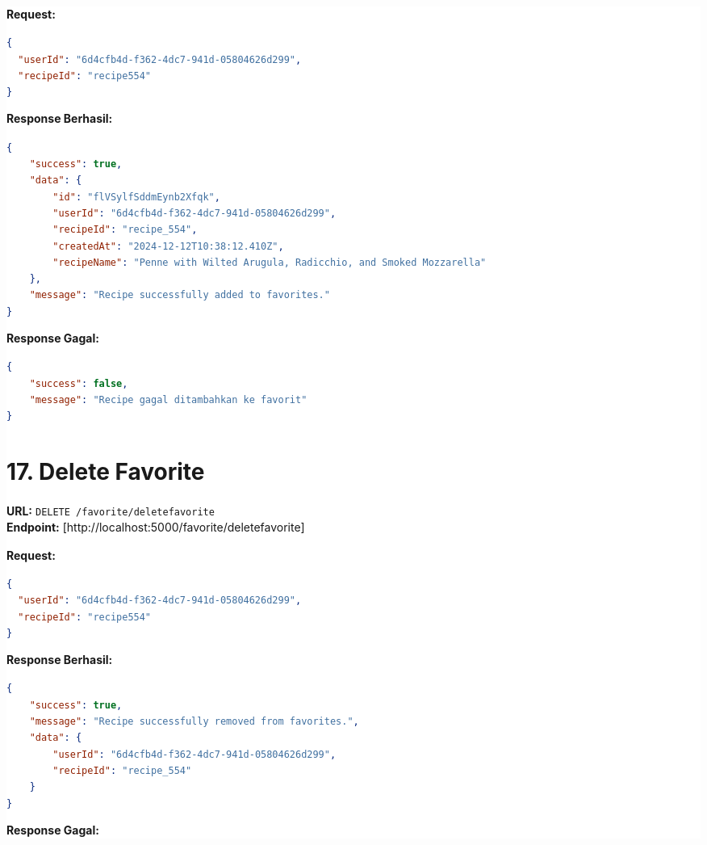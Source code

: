 **Request:**

```json
{
  "userId": "6d4cfb4d-f362-4dc7-941d-05804626d299",
  "recipeId": "recipe554"
}
```

**Response Berhasil:**

```json
{
    "success": true,
    "data": {
        "id": "flVSylfSddmEynb2Xfqk",
        "userId": "6d4cfb4d-f362-4dc7-941d-05804626d299",
        "recipeId": "recipe_554",
        "createdAt": "2024-12-12T10:38:12.410Z",
        "recipeName": "Penne with Wilted Arugula, Radicchio, and Smoked Mozzarella"
    },
    "message": "Recipe successfully added to favorites."
}
```
**Response Gagal:**

```json
{
    "success": false,
    "message": "Recipe gagal ditambahkan ke favorit"
}
```

# 17. **Delete Favorite**

**URL:** `DELETE /favorite/deletefavorite`  
**Endpoint:** [http://localhost:5000/favorite/deletefavorite]

**Request:**

```json
{
  "userId": "6d4cfb4d-f362-4dc7-941d-05804626d299",
  "recipeId": "recipe554"
}
```

**Response Berhasil:**

```json
{
    "success": true,
    "message": "Recipe successfully removed from favorites.",
    "data": {
        "userId": "6d4cfb4d-f362-4dc7-941d-05804626d299",
        "recipeId": "recipe_554"
    }
}
```
**Response Gagal:**
